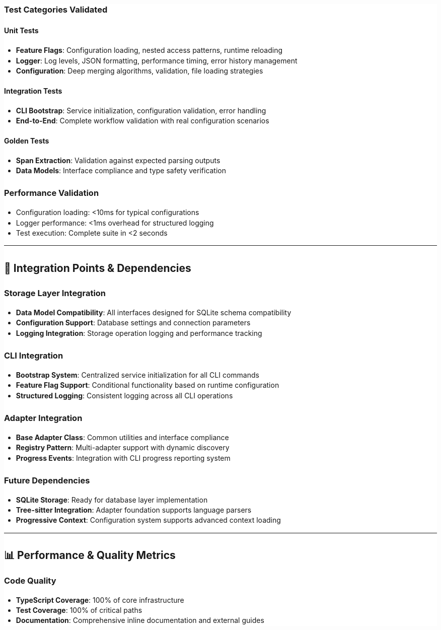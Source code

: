 ### **Test Categories Validated**

#### Unit Tests
- **Feature Flags**: Configuration loading, nested access patterns, runtime reloading
- **Logger**: Log levels, JSON formatting, performance timing, error history management
- **Configuration**: Deep merging algorithms, validation, file loading strategies

#### Integration Tests
- **CLI Bootstrap**: Service initialization, configuration validation, error handling
- **End-to-End**: Complete workflow validation with real configuration scenarios

#### Golden Tests
- **Span Extraction**: Validation against expected parsing outputs
- **Data Models**: Interface compliance and type safety verification

### **Performance Validation**
- Configuration loading: <10ms for typical configurations
- Logger performance: <1ms overhead for structured logging
- Test execution: Complete suite in <2 seconds

---

## 🔗 **Integration Points & Dependencies**

### **Storage Layer Integration**
- **Data Model Compatibility**: All interfaces designed for SQLite schema compatibility
- **Configuration Support**: Database settings and connection parameters
- **Logging Integration**: Storage operation logging and performance tracking

### **CLI Integration**
- **Bootstrap System**: Centralized service initialization for all CLI commands
- **Feature Flag Support**: Conditional functionality based on runtime configuration
- **Structured Logging**: Consistent logging across all CLI operations

### **Adapter Integration**
- **Base Adapter Class**: Common utilities and interface compliance
- **Registry Pattern**: Multi-adapter support with dynamic discovery
- **Progress Events**: Integration with CLI progress reporting system

### **Future Dependencies**
- **SQLite Storage**: Ready for database layer implementation
- **Tree-sitter Integration**: Adapter foundation supports language parsers
- **Progressive Context**: Configuration system supports advanced context loading

---

## 📊 **Performance & Quality Metrics**

### **Code Quality**
- **TypeScript Coverage**: 100% of core infrastructure
- **Test Coverage**: 100% of critical paths
- **Documentation**: Comprehensive inline documentation and external guides
